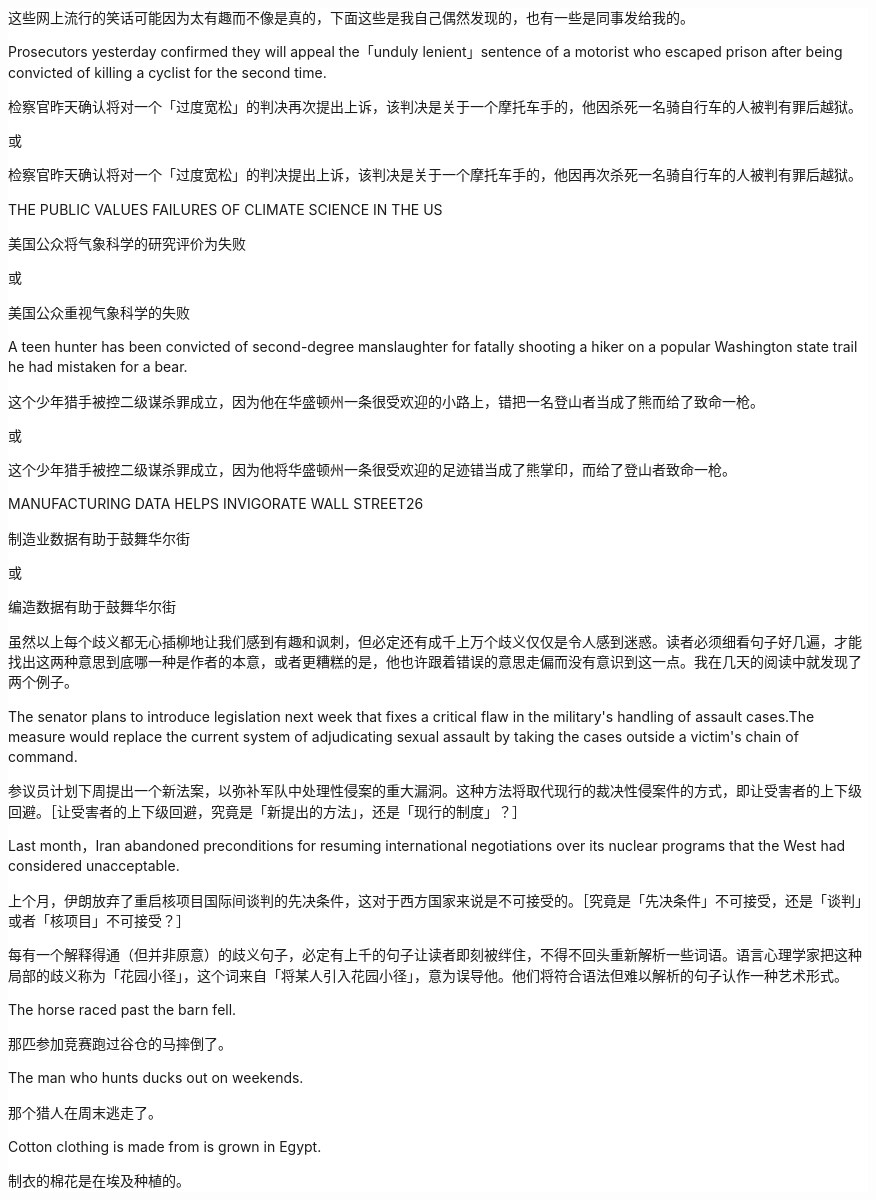 这些网上流行的笑话可能因为太有趣而不像是真的，下面这些是我自己偶然发现的，也有一些是同事发给我的。

Prosecutors yesterday confirmed they will appeal the「unduly lenient」sentence of a motorist who escaped prison after being convicted of killing a cyclist for the second time.

检察官昨天确认将对一个「过度宽松」的判决再次提出上诉，该判决是关于一个摩托车手的，他因杀死一名骑自行车的人被判有罪后越狱。

或

检察官昨天确认将对一个「过度宽松」的判决提出上诉，该判决是关于一个摩托车手的，他因再次杀死一名骑自行车的人被判有罪后越狱。

THE PUBLIC VALUES FAILURES OF CLIMATE SCIENCE IN THE US

美国公众将气象科学的研究评价为失败

或

美国公众重视气象科学的失败

A teen hunter has been convicted of second-degree manslaughter for fatally shooting a hiker on a popular Washington state trail he had mistaken for a bear.

这个少年猎手被控二级谋杀罪成立，因为他在华盛顿州一条很受欢迎的小路上，错把一名登山者当成了熊而给了致命一枪。

或

这个少年猎手被控二级谋杀罪成立，因为他将华盛顿州一条很受欢迎的足迹错当成了熊掌印，而给了登山者致命一枪。

MANUFACTURING DATA HELPS INVIGORATE WALL STREET26

制造业数据有助于鼓舞华尔街

或

编造数据有助于鼓舞华尔街

虽然以上每个歧义都无心插柳地让我们感到有趣和讽刺，但必定还有成千上万个歧义仅仅是令人感到迷惑。读者必须细看句子好几遍，才能找出这两种意思到底哪一种是作者的本意，或者更糟糕的是，他也许跟着错误的意思走偏而没有意识到这一点。我在几天的阅读中就发现了两个例子。

The senator plans to introduce legislation next week that fixes a critical flaw in the military's handling of assault cases.The measure would replace the current system of adjudicating sexual assault by taking the cases outside a victim's chain of command.

参议员计划下周提出一个新法案，以弥补军队中处理性侵案的重大漏洞。这种方法将取代现行的裁决性侵案件的方式，即让受害者的上下级回避。［让受害者的上下级回避，究竟是「新提出的方法」，还是「现行的制度」？］

Last month，Iran abandoned preconditions for resuming international negotiations over its nuclear programs that the West had considered unacceptable.

上个月，伊朗放弃了重启核项目国际间谈判的先决条件，这对于西方国家来说是不可接受的。［究竟是「先决条件」不可接受，还是「谈判」或者「核项目」不可接受？］

每有一个解释得通（但并非原意）的歧义句子，必定有上千的句子让读者即刻被绊住，不得不回头重新解析一些词语。语言心理学家把这种局部的歧义称为「花园小径」，这个词来自「将某人引入花园小径」，意为误导他。他们将符合语法但难以解析的句子认作一种艺术形式。

The horse raced past the barn fell.

那匹参加竞赛跑过谷仓的马摔倒了。

The man who hunts ducks out on weekends.

那个猎人在周末逃走了。

Cotton clothing is made from is grown in Egypt.

制衣的棉花是在埃及种植的。
